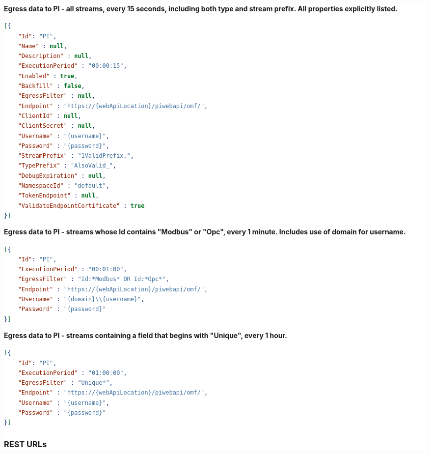 **Egress data to PI - all streams, every 15 seconds, including both type and stream prefix. All properties explicitly listed.**

```json
[{
    "Id": "PI",
    "Name" : null,
    "Description" : null,
    "ExecutionPeriod" : "00:00:15",
    "Enabled" : true,
    "Backfill" : false,
    "EgressFilter" : null,
    "Endpoint" : "https://{webApiLocation}/piwebapi/omf/",
    "ClientId" : null,
    "ClientSecret" : null,
    "Username" : "{username}",
    "Password" : "{password}",
    "StreamPrefix" : "1ValidPrefix.",
    "TypePrefix" : "AlsoValid_",
    "DebugExpiration" : null,
    "NamespaceId" : "default",
    "TokenEndpoint" : null,
    "ValidateEndpointCertificate" : true
}]
```

**Egress data to PI - streams whose Id contains "Modbus" or "Opc", every 1 minute. Includes use of domain for username.**

```json
[{
    "Id": "PI",
    "ExecutionPeriod" : "00:01:00",
    "EgressFilter" : "Id:*Modbus* OR Id:*Opc*",
    "Endpoint" : "https://{webApiLocation}/piwebapi/omf/",
    "Username" : "{domain}\\{username}",
    "Password" : "{password}"
}]
```

**Egress data to PI - streams containing a field that begins with "Unique", every 1 hour.**

```json
[{
    "Id": "PI",
    "ExecutionPeriod" : "01:00:00",
    "EgressFilter" : "Unique*",
    "Endpoint" : "https://{webApiLocation}/piwebapi/omf/",
    "Username" : "{username}",
    "Password" : "{password}"
}]
```

### REST URLs

